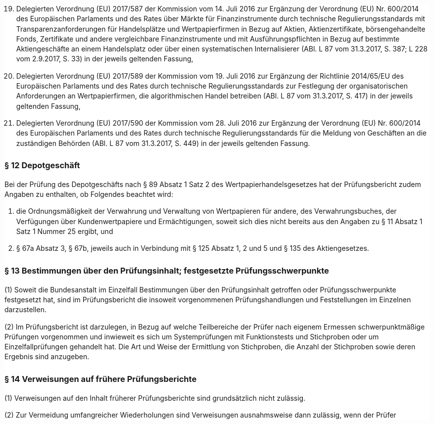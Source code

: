 
19. Delegierten Verordnung (EU) 2017/587 der Kommission vom 14. Juli 2016 zur Ergänzung der Verordnung (EU) Nr. 600/2014 des Europäischen Parlaments und des Rates über Märkte für Finanzinstrumente durch technische Regulierungsstandards mit Transparenzanforderungen für Handelsplätze und Wertpapierfirmen in Bezug auf Aktien, Aktienzertifikate, börsengehandelte Fonds, Zertifikate und andere vergleichbare Finanzinstrumente und mit Ausführungspflichten in Bezug auf bestimmte Aktiengeschäfte an einem Handelsplatz oder über einen systematischen Internalisierer (ABl. L 87 vom 31.3.2017, S. 387; L 228 vom 2.9.2017, S. 33) in der jeweils geltenden Fassung,


20. Delegierten Verordnung (EU) 2017/589 der Kommission vom 19. Juli 2016 zur Ergänzung der Richtlinie 2014/65/EU des Europäischen Parlaments und des Rates durch technische Regulierungsstandards zur Festlegung der organisatorischen Anforderungen an Wertpapierfirmen, die algorithmischen Handel betreiben (ABl. L 87 vom 31.3.2017, S. 417) in der jeweils geltenden Fassung,


21. Delegierten Verordnung (EU) 2017/590 der Kommission vom 28. Juli 2016 zur Ergänzung der Verordnung (EU) Nr. 600/2014 des Europäischen Parlaments und des Rates durch technische Regulierungsstandards für die Meldung von Geschäften an die zuständigen Behörden (ABl. L 87 vom 31.3.2017, S. 449) in der jeweils geltenden Fassung.





### § 12 Depotgeschäft

Bei der Prüfung des Depotgeschäfts nach § 89 Absatz 1 Satz 2 des Wertpapierhandelsgesetzes hat der Prüfungsbericht zudem Angaben zu enthalten, ob Folgendes beachtet wird:

1.  die Ordnungsmäßigkeit der Verwahrung und Verwaltung von Wertpapieren für andere, des Verwahrungsbuches, der Verfügungen über Kundenwertpapiere und Ermächtigungen, soweit sich dies nicht bereits aus den Angaben zu § 11 Absatz 1 Satz 1 Nummer 25 ergibt, und


2.  § 67a Absatz 3, § 67b, jeweils auch in Verbindung mit § 125 Absatz 1, 2 und 5 und § 135 des Aktiengesetzes.





### § 13 Bestimmungen über den Prüfungsinhalt; festgesetzte Prüfungsschwerpunkte

(1) Soweit die Bundesanstalt im Einzelfall Bestimmungen über den Prüfungsinhalt getroffen oder Prüfungsschwerpunkte festgesetzt hat, sind im Prüfungsbericht die insoweit vorgenommenen Prüfungshandlungen und Feststellungen im Einzelnen darzustellen.

(2) Im Prüfungsbericht ist darzulegen, in Bezug auf welche Teilbereiche der Prüfer nach eigenem Ermessen schwerpunktmäßige Prüfungen vorgenommen und inwieweit es sich um Systemprüfungen mit Funktionstests und Stichproben oder um Einzelfallprüfungen gehandelt hat. Die Art und Weise der Ermittlung von Stichproben, die Anzahl der Stichproben sowie deren Ergebnis sind anzugeben.


### § 14 Verweisungen auf frühere Prüfungsberichte

(1) Verweisungen auf den Inhalt früherer Prüfungsberichte sind grundsätzlich nicht zulässig.

(2) Zur Vermeidung umfangreicher Wiederholungen sind Verweisungen ausnahmsweise dann zulässig, wenn der Prüfer
